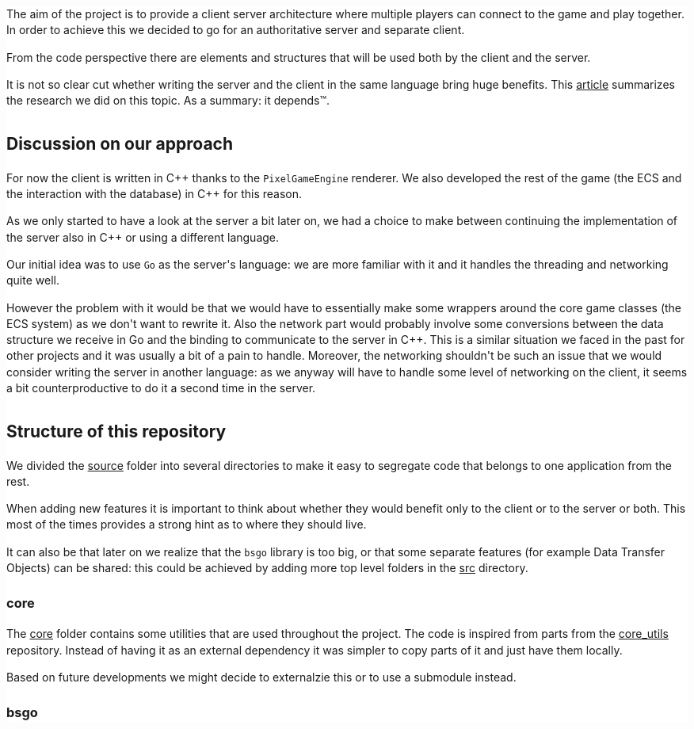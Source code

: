 The aim of the project is to provide a client server architecture where multiple players can connect to the game and play together. In order to achieve this we decided to go for an authoritative server and separate client.

From the code perspective there are elements and structures that will be used both by the client and the server.

It is not so clear cut whether writing the server and the client in the same language bring huge benefits. This [article](https://softwareengineering.stackexchange.com/questions/171343/how-important-is-using-the-same-language-for-client-and-server) summarizes the research we did on this topic. As a summary: it depends™.

## Discussion on our approach

For now the client is written in C++ thanks to the `PixelGameEngine` renderer. We also developed the rest of the game (the ECS and the interaction with the database) in C++ for this reason.

As we only started to have a look at the server a bit later on, we had a choice to make between continuing the implementation of the server also in C++ or using a different language.

Our initial idea was to use `Go` as the server's language: we are more familiar with it and it handles the threading and networking quite well.

However the problem with it would be that we would have to essentially make some wrappers around the core game classes (the ECS system) as we don't want to rewrite it. Also the network part would probably involve some conversions between the data structure we receive in Go and the binding to communicate to the server in C++. This is a similar situation we faced in the past for other projects and it was usually a bit of a pain to handle. Moreover, the networking shouldn't be such an issue that we would consider writing the server in another language: as we anyway will have to handle some level of networking on the client, it seems a bit counterproductive to do it a second time in the server.

## Structure of this repository

We divided the [source](src) folder into several directories to make it easy to segregate code that belongs to one application from the rest.

When adding new features it is important to think about whether they would benefit only to the client or to the server or both. This most of the times provides a strong hint as to where they should live.

It can also be that later on we realize that the `bsgo` library is too big, or that some separate features (for example Data Transfer Objects) can be shared: this could be achieved by adding more top level folders in the [src](src) directory.

### core

The [core](src/core) folder contains some utilities that are used throughout the project. The code is inspired from parts from the [core_utils](https://github.com/Knoblauchpilze/core_utils) repository. Instead of having it as an external dependency it was simpler to copy parts of it and just have them locally.

Based on future developments we might decide to externalzie this or to use a submodule instead.

### bsgo
